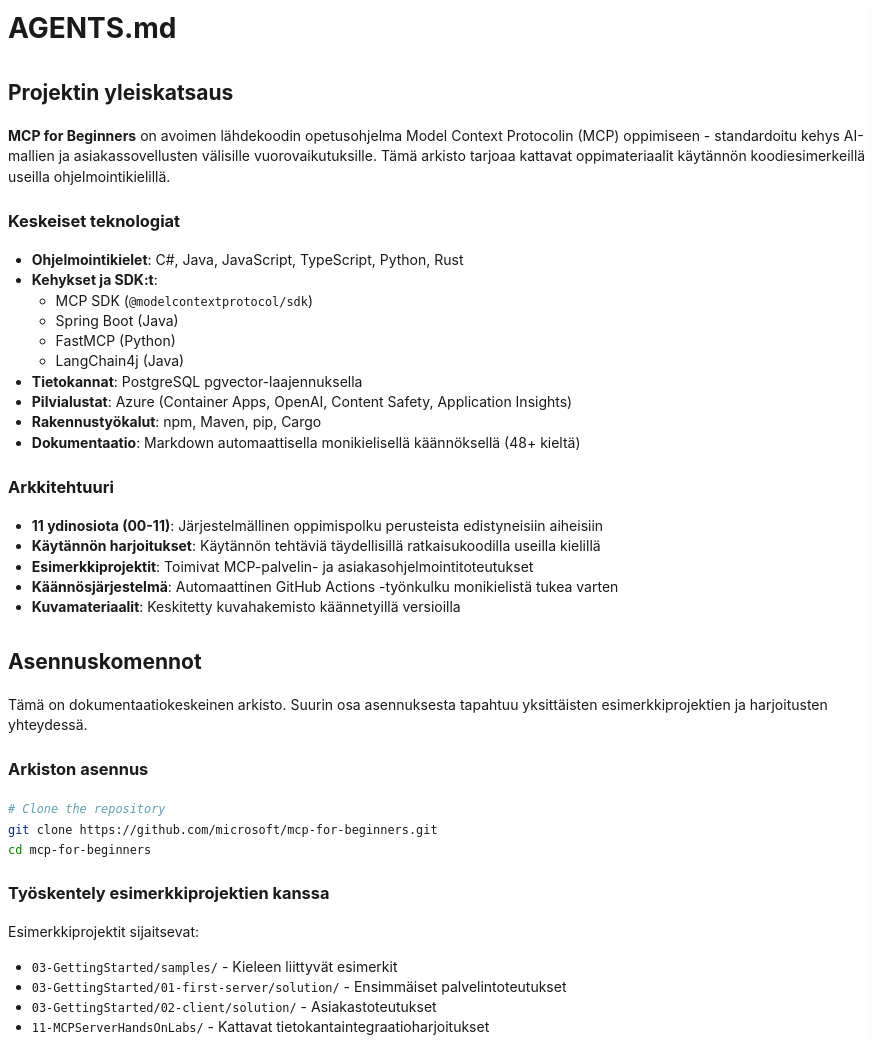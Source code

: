 
# AGENTS.md

## Projektin yleiskatsaus

**MCP for Beginners** on avoimen lähdekoodin opetusohjelma Model Context Protocolin (MCP) oppimiseen - standardoitu kehys AI-mallien ja asiakassovellusten välisille vuorovaikutuksille. Tämä arkisto tarjoaa kattavat oppimateriaalit käytännön koodiesimerkeillä useilla ohjelmointikielillä.

### Keskeiset teknologiat

- **Ohjelmointikielet**: C#, Java, JavaScript, TypeScript, Python, Rust
- **Kehykset ja SDK:t**: 
  - MCP SDK (`@modelcontextprotocol/sdk`)
  - Spring Boot (Java)
  - FastMCP (Python)
  - LangChain4j (Java)
- **Tietokannat**: PostgreSQL pgvector-laajennuksella
- **Pilvialustat**: Azure (Container Apps, OpenAI, Content Safety, Application Insights)
- **Rakennustyökalut**: npm, Maven, pip, Cargo
- **Dokumentaatio**: Markdown automaattisella monikielisellä käännöksellä (48+ kieltä)

### Arkkitehtuuri

- **11 ydinosiota (00-11)**: Järjestelmällinen oppimispolku perusteista edistyneisiin aiheisiin
- **Käytännön harjoitukset**: Käytännön tehtäviä täydellisillä ratkaisukoodilla useilla kielillä
- **Esimerkkiprojektit**: Toimivat MCP-palvelin- ja asiakasohjelmointitoteutukset
- **Käännösjärjestelmä**: Automaattinen GitHub Actions -työnkulku monikielistä tukea varten
- **Kuvamateriaalit**: Keskitetty kuvahakemisto käännetyillä versioilla

## Asennuskomennot

Tämä on dokumentaatiokeskeinen arkisto. Suurin osa asennuksesta tapahtuu yksittäisten esimerkkiprojektien ja harjoitusten yhteydessä.

### Arkiston asennus

```bash
# Clone the repository
git clone https://github.com/microsoft/mcp-for-beginners.git
cd mcp-for-beginners
```

### Työskentely esimerkkiprojektien kanssa

Esimerkkiprojektit sijaitsevat:
- `03-GettingStarted/samples/` - Kieleen liittyvät esimerkit
- `03-GettingStarted/01-first-server/solution/` - Ensimmäiset palvelintoteutukset
- `03-GettingStarted/02-client/solution/` - Asiakastoteutukset
- `11-MCPServerHandsOnLabs/` - Kattavat tietokantaintegraatioharjoitukset
